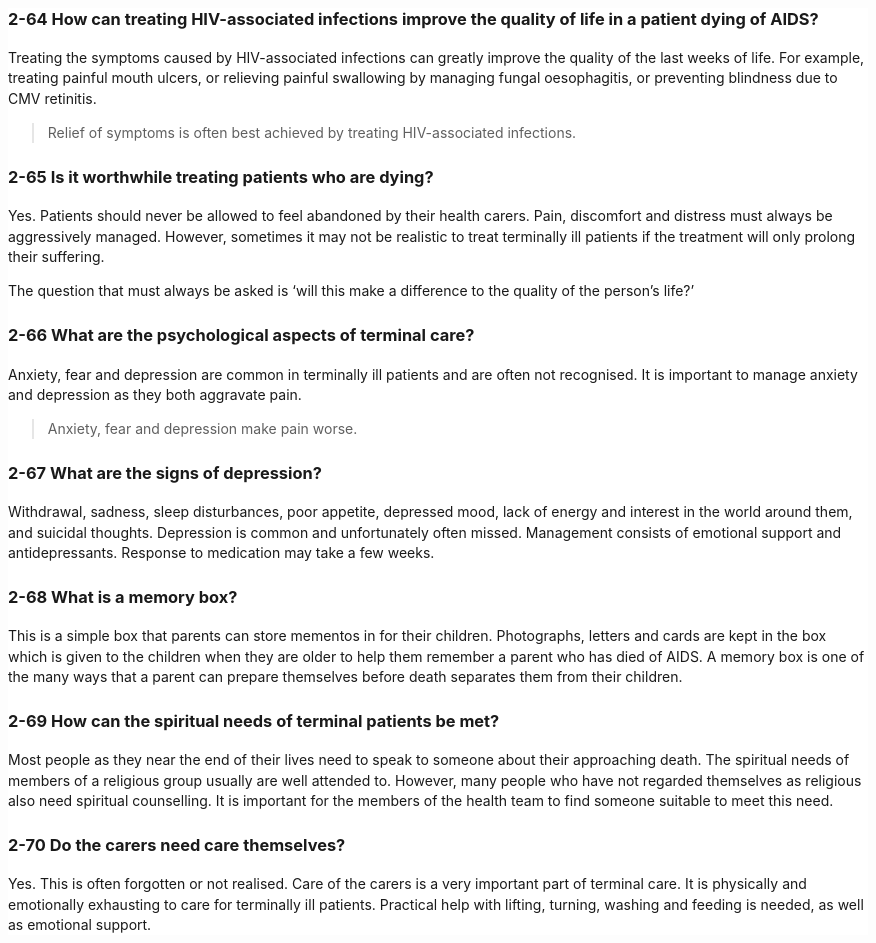 ### 2-64 How can treating HIV-associated infections improve the quality of life in a patient dying of AIDS?

Treating the symptoms caused by HIV-associated infections can greatly improve the quality of the last weeks of life. For example, treating painful mouth ulcers, or relieving painful swallowing by managing fungal oesophagitis, or preventing blindness due to CMV retinitis.

> Relief of symptoms is often best achieved by treating HIV-associated infections.

### 2-65 Is it worthwhile treating patients who are dying?

Yes. Patients should never be allowed to feel abandoned by their health carers. Pain, discomfort and distress must always be aggressively managed. However, sometimes it may not be realistic to treat terminally ill patients if the treatment will only prolong their suffering.

The question that must always be asked is ‘will this make a difference to the quality of the person’s life?’

### 2-66 What are the psychological aspects of terminal care?

Anxiety, fear and depression are common in terminally ill patients and are often not recognised. It is important to manage anxiety and depression as they both aggravate pain.

> Anxiety, fear and depression make pain worse.

### 2-67 What are the signs of depression?

Withdrawal, sadness, sleep disturbances, poor appetite, depressed mood, lack of energy and interest in the world around them, and suicidal thoughts. Depression is common and unfortunately often missed. Management consists of emotional support and antidepressants. Response to medication may take a few weeks.

### 2-68 What is a memory box?

This is a simple box that parents can store mementos in for their children. Photographs, letters and cards are kept in the box which is given to the children when they are older to help them remember a parent who has died of AIDS. A memory box is one of the many ways that a parent can prepare themselves before death separates them from their children.

### 2-69 How can the spiritual needs of terminal patients be met?

Most people as they near the end of their lives need to speak to someone about their approaching death. The spiritual needs of members of a religious group usually are well attended to. However, many people who have not regarded themselves as religious also need spiritual counselling. It is important for the members of the health team to find someone suitable to meet this need. 

### 2-70 Do the carers need care themselves?

Yes. This is often forgotten or not realised. Care of the carers is a very important part of terminal care. It is physically and emotionally exhausting to care for terminally ill patients. Practical help with lifting, turning, washing and feeding is needed, as well as emotional support.
